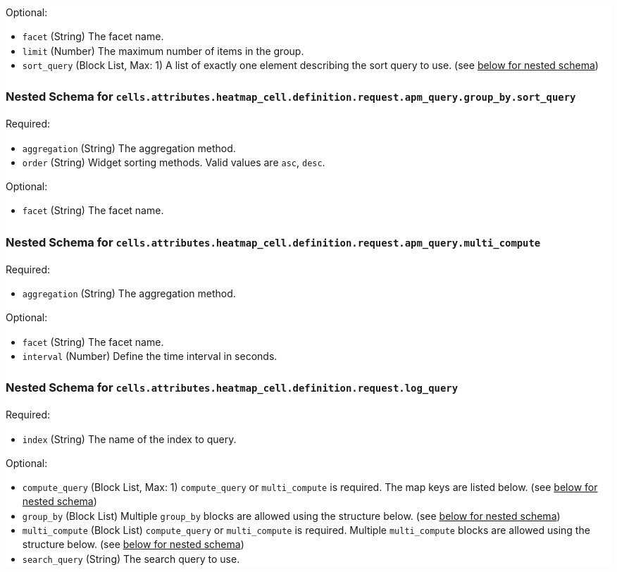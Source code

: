 Optional:

- `facet` (String) The facet name.
- `limit` (Number) The maximum number of items in the group.
- `sort_query` (Block List, Max: 1) A list of exactly one element describing the sort query to use. (see [below for nested schema](#nestedblock--cells--attributes--heatmap_cell--definition--request--apm_query--group_by--sort_query))

<a id="nestedblock--cells--attributes--heatmap_cell--definition--request--apm_query--group_by--sort_query"></a>
### Nested Schema for `cells.attributes.heatmap_cell.definition.request.apm_query.group_by.sort_query`

Required:

- `aggregation` (String) The aggregation method.
- `order` (String) Widget sorting methods. Valid values are `asc`, `desc`.

Optional:

- `facet` (String) The facet name.



<a id="nestedblock--cells--attributes--heatmap_cell--definition--request--apm_query--multi_compute"></a>
### Nested Schema for `cells.attributes.heatmap_cell.definition.request.apm_query.multi_compute`

Required:

- `aggregation` (String) The aggregation method.

Optional:

- `facet` (String) The facet name.
- `interval` (Number) Define the time interval in seconds.



<a id="nestedblock--cells--attributes--heatmap_cell--definition--request--log_query"></a>
### Nested Schema for `cells.attributes.heatmap_cell.definition.request.log_query`

Required:

- `index` (String) The name of the index to query.

Optional:

- `compute_query` (Block List, Max: 1) `compute_query` or `multi_compute` is required. The map keys are listed below. (see [below for nested schema](#nestedblock--cells--attributes--heatmap_cell--definition--request--log_query--compute_query))
- `group_by` (Block List) Multiple `group_by` blocks are allowed using the structure below. (see [below for nested schema](#nestedblock--cells--attributes--heatmap_cell--definition--request--log_query--group_by))
- `multi_compute` (Block List) `compute_query` or `multi_compute` is required. Multiple `multi_compute` blocks are allowed using the structure below. (see [below for nested schema](#nestedblock--cells--attributes--heatmap_cell--definition--request--log_query--multi_compute))
- `search_query` (String) The search query to use.
